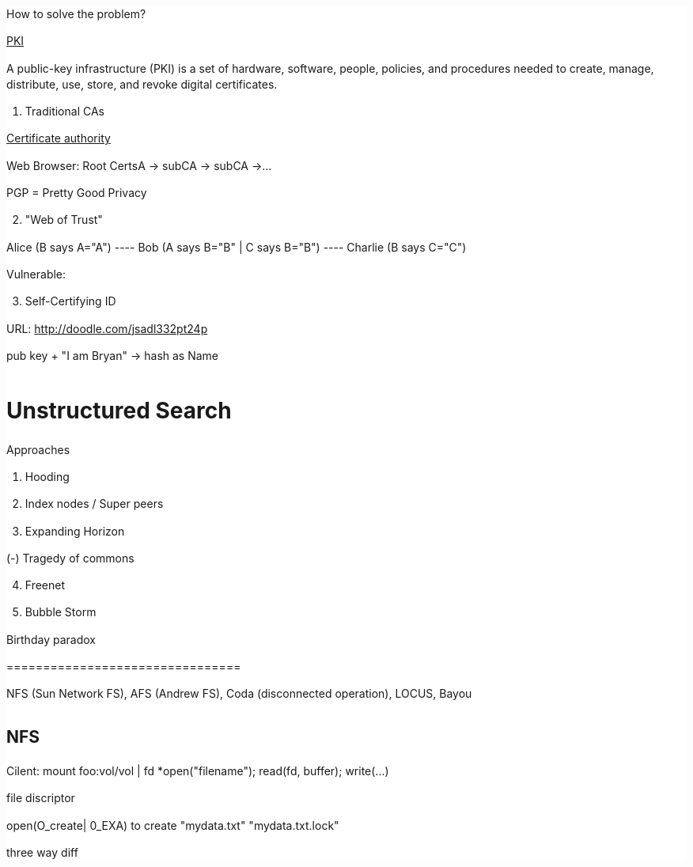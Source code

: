 How to solve the problem?


[PKI](http://en.wikipedia.org/wiki/Public_key_infrastructure)
 
A public-key infrastructure (PKI) is a set of hardware, software, people, policies, and procedures needed to create, manage, distribute, use, store, and revoke digital certificates.

1. Traditional CAs

[Certificate authority](http://en.wikipedia.org/wiki/Certificate_authority)

Web Browser: Root CertsA -> subCA -> subCA ->... 

PGP = Pretty Good Privacy

2. "Web of Trust" 

Alice (B says A="A") ---- Bob (A says B="B" | C says B="B") ---- Charlie (B says C="C")

Vulnerable: 

3. Self-Certifying ID

URL: http://doodle.com/jsadl332pt24p

pub key + "I am Bryan" -> hash as Name



Unstructured Search
===============================

Approaches

1. Hooding

2. Index nodes / Super peers

3. Expanding Horizon

(-) Tragedy of commons

4. Freenet

5. Bubble Storm

Birthday paradox


================================

NFS (Sun Network FS), AFS (Andrew FS), Coda (disconnected operation), LOCUS, Bayou

NFS
--------------

Cilent: mount foo:vol/vol  \|  fd \*open("filename"); read(fd, buffer); write(...)

file discriptor 

open(O_create| 0\_EXA) to create "mydata.txt" "mydata.txt.lock"


three way diff
